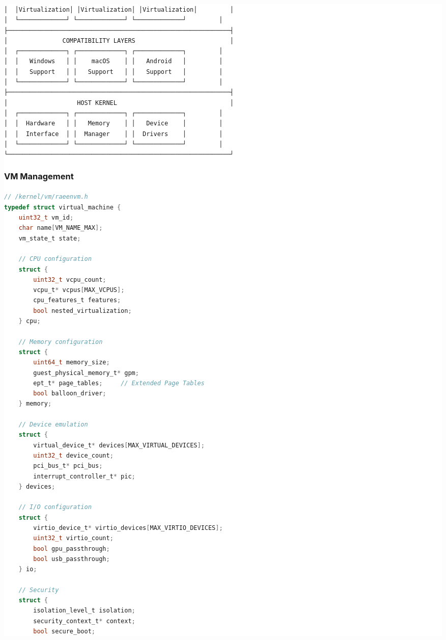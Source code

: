 ```
│  │Virtualization│ │Virtualization│ │Virtualization│         │
│  └─────────────┘ └─────────────┘ └─────────────┘         │
├─────────────────────────────────────────────────────────────┤
│               COMPATIBILITY LAYERS                          │
│  ┌─────────────┐ ┌─────────────┐ ┌─────────────┐         │
│  │   Windows   │ │    macOS    │ │   Android   │         │
│  │   Support   │ │   Support   │ │   Support   │         │
│  └─────────────┘ └─────────────┘ └─────────────┘         │
├─────────────────────────────────────────────────────────────┤
│                   HOST KERNEL                               │
│  ┌─────────────┐ ┌─────────────┐ ┌─────────────┐         │
│  │  Hardware   │ │   Memory    │ │   Device    │         │
│  │  Interface  │ │  Manager    │ │  Drivers    │         │
│  └─────────────┘ └─────────────┘ └─────────────┘         │
└─────────────────────────────────────────────────────────────┘
```

### VM Management

```c
// /kernel/vm/raeenvm.h
typedef struct virtual_machine {
    uint32_t vm_id;
    char name[VM_NAME_MAX];
    vm_state_t state;
    
    // CPU configuration
    struct {
        uint32_t vcpu_count;
        vcpu_t* vcpus[MAX_VCPUS];
        cpu_features_t features;
        bool nested_virtualization;
    } cpu;
    
    // Memory configuration
    struct {
        uint64_t memory_size;
        guest_physical_memory_t* gpm;
        ept_t* page_tables;     // Extended Page Tables
        bool balloon_driver;
    } memory;
    
    // Device emulation
    struct {
        virtual_device_t* devices[MAX_VIRTUAL_DEVICES];
        uint32_t device_count;
        pci_bus_t* pci_bus;
        interrupt_controller_t* pic;
    } devices;
    
    // I/O configuration
    struct {
        virtio_device_t* virtio_devices[MAX_VIRTIO_DEVICES];
        uint32_t virtio_count;
        bool gpu_passthrough;
        bool usb_passthrough;
    } io;
    
    // Security
    struct {
        isolation_level_t isolation;
        security_context_t* context;
        bool secure_boot;
```
